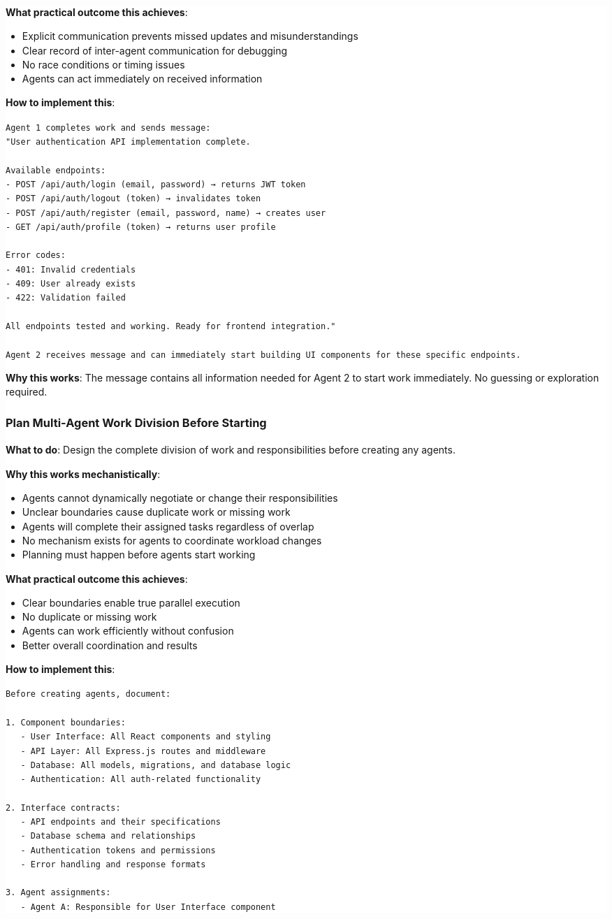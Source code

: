**What practical outcome this achieves**: 
- Explicit communication prevents missed updates and misunderstandings
- Clear record of inter-agent communication for debugging
- No race conditions or timing issues
- Agents can act immediately on received information

**How to implement this**:
```
Agent 1 completes work and sends message:
"User authentication API implementation complete.

Available endpoints:
- POST /api/auth/login (email, password) → returns JWT token
- POST /api/auth/logout (token) → invalidates token  
- POST /api/auth/register (email, password, name) → creates user
- GET /api/auth/profile (token) → returns user profile

Error codes:
- 401: Invalid credentials
- 409: User already exists
- 422: Validation failed

All endpoints tested and working. Ready for frontend integration."

Agent 2 receives message and can immediately start building UI components for these specific endpoints.
```

**Why this works**: The message contains all information needed for Agent 2 to start work immediately. No guessing or exploration required.

### Plan Multi-Agent Work Division Before Starting

**What to do**: Design the complete division of work and responsibilities before creating any agents.

**Why this works mechanistically**: 
- Agents cannot dynamically negotiate or change their responsibilities
- Unclear boundaries cause duplicate work or missing work
- Agents will complete their assigned tasks regardless of overlap
- No mechanism exists for agents to coordinate workload changes
- Planning must happen before agents start working

**What practical outcome this achieves**: 
- Clear boundaries enable true parallel execution
- No duplicate or missing work
- Agents can work efficiently without confusion
- Better overall coordination and results

**How to implement this**:
```
Before creating agents, document:

1. Component boundaries:
   - User Interface: All React components and styling
   - API Layer: All Express.js routes and middleware
   - Database: All models, migrations, and database logic
   - Authentication: All auth-related functionality

2. Interface contracts:
   - API endpoints and their specifications
   - Database schema and relationships
   - Authentication tokens and permissions
   - Error handling and response formats

3. Agent assignments:
   - Agent A: Responsible for User Interface component
```